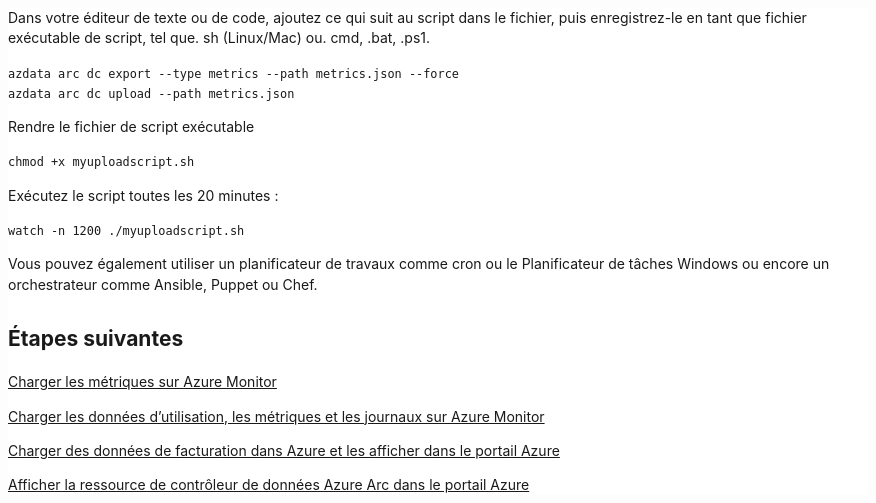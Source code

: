 Dans votre éditeur de texte ou de code, ajoutez ce qui suit au script dans le fichier, puis enregistrez-le en tant que fichier exécutable de script, tel que. sh (Linux/Mac) ou. cmd, .bat, .ps1.

```console
azdata arc dc export --type metrics --path metrics.json --force
azdata arc dc upload --path metrics.json
```

Rendre le fichier de script exécutable

```console
chmod +x myuploadscript.sh
```

Exécutez le script toutes les 20 minutes :

```console
watch -n 1200 ./myuploadscript.sh
```

Vous pouvez également utiliser un planificateur de travaux comme cron ou le Planificateur de tâches Windows ou encore un orchestrateur comme Ansible, Puppet ou Chef.

## <a name="next-steps"></a>Étapes suivantes

[Charger les métriques sur Azure Monitor](upload-metrics.md)

[Charger les données d’utilisation, les métriques et les journaux sur Azure Monitor](upload-usage-data.md)

[Charger des données de facturation dans Azure et les afficher dans le portail Azure](view-billing-data-in-azure.md)

[Afficher la ressource de contrôleur de données Azure Arc dans le portail Azure](view-data-controller-in-azure-portal.md)
